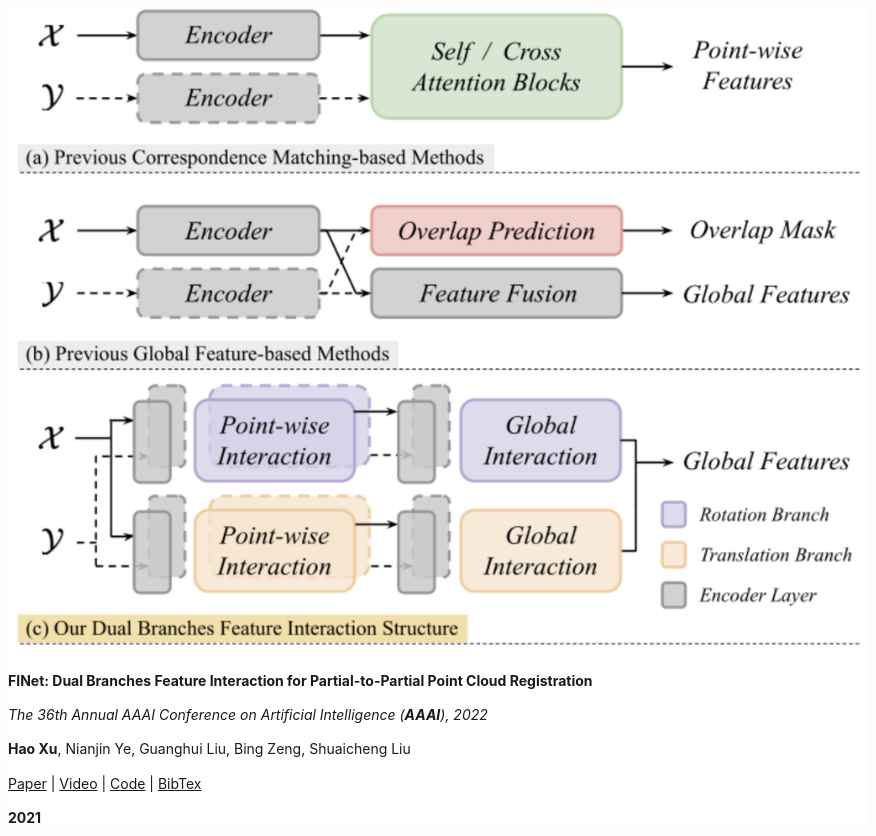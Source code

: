 <div class='paper-box'><div class='paper-box-image'><img src='collections/2022_FINet/FINet.png' alt="sym" width="100%"></div>
<div class='paper-box-text' markdown="1">

**FINet: Dual Branches Feature Interaction for Partial-to-Partial Point Cloud Registration**


*The 36th Annual AAAI Conference on Artificial Intelligence (**AAAI**), 2022*

**Hao Xu**, Nianjin Ye, Guanghui Liu, Bing Zeng, Shuaicheng Liu

[Paper](https://ojs.aaai.org/index.php/AAAI/article/download/20189/19948) \| [Video](https://www.youtube.com/watch?v=XDmE9iSx9WM) \| [Code](https://github.com/hxwork/FINet_Pytorch) \| [BibTex](collections/2022_FINet/FINet.md) <strong><span class='show_paper_citations' data='3WQTKocAAAAJ:WF5omc3nYNoC'></span></strong>
</div>
</div>



**2021**


